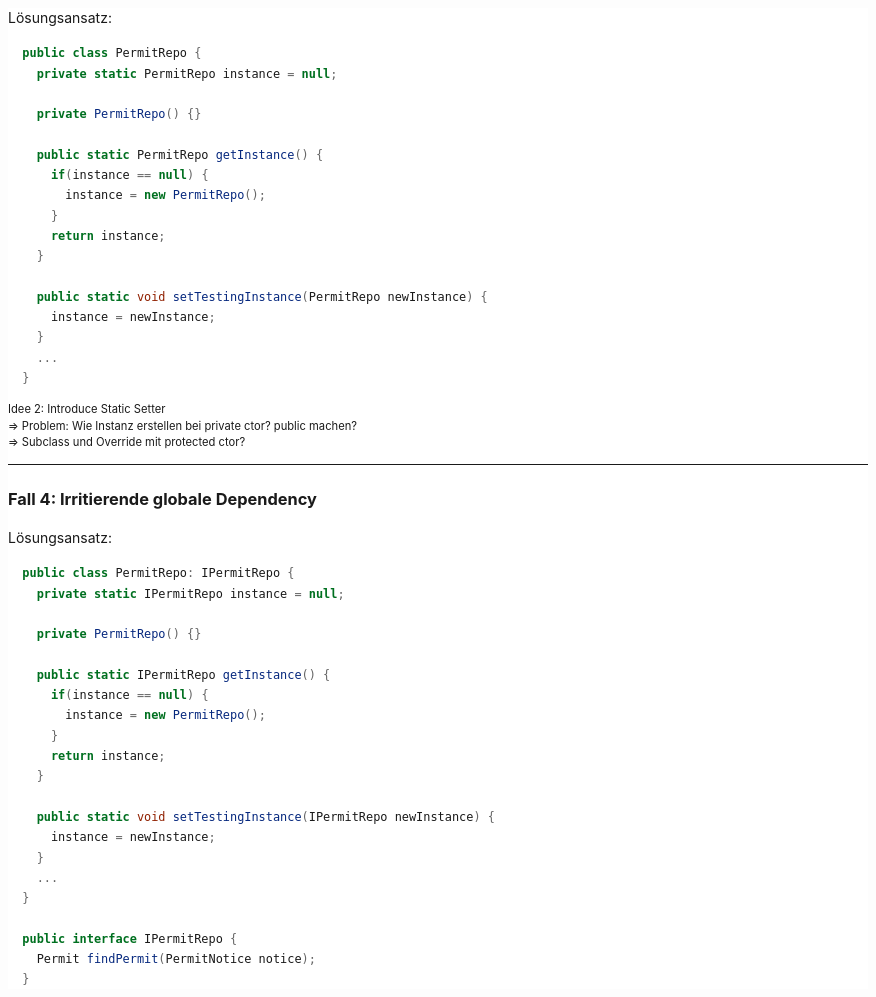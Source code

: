Lösungsansatz:

```cs
  public class PermitRepo {
    private static PermitRepo instance = null;

    private PermitRepo() {}

    public static PermitRepo getInstance() {
      if(instance == null) {
        instance = new PermitRepo();
      }
      return instance;
    }

    public static void setTestingInstance(PermitRepo newInstance) {
      instance = newInstance;
    }
    ...
  }
```
<div style='font-size:80%'>
Idee 2: Introduce Static Setter
<br />
=> Problem: Wie Instanz erstellen bei private ctor? public machen?
<br />
=> Subclass und Override mit protected ctor?
</div>

---

### Fall 4: Irritierende globale Dependency

Lösungsansatz:

```cs
  public class PermitRepo: IPermitRepo {
    private static IPermitRepo instance = null;

    private PermitRepo() {}

    public static IPermitRepo getInstance() {
      if(instance == null) {
        instance = new PermitRepo();
      }
      return instance;
    }

    public static void setTestingInstance(IPermitRepo newInstance) {
      instance = newInstance;
    }
    ...
  }

  public interface IPermitRepo {
    Permit findPermit(PermitNotice notice);
  }
```
